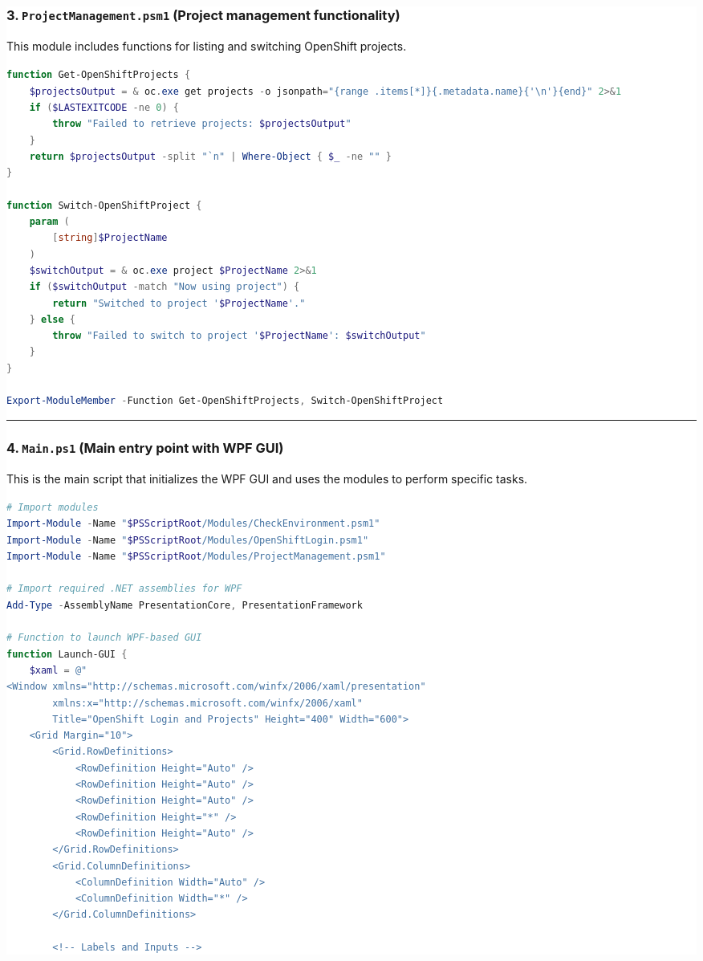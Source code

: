 
### 3. **`ProjectManagement.psm1`** (Project management functionality)
This module includes functions for listing and switching OpenShift projects.

```powershell
function Get-OpenShiftProjects {
    $projectsOutput = & oc.exe get projects -o jsonpath="{range .items[*]}{.metadata.name}{'\n'}{end}" 2>&1
    if ($LASTEXITCODE -ne 0) {
        throw "Failed to retrieve projects: $projectsOutput"
    }
    return $projectsOutput -split "`n" | Where-Object { $_ -ne "" }
}

function Switch-OpenShiftProject {
    param (
        [string]$ProjectName
    )
    $switchOutput = & oc.exe project $ProjectName 2>&1
    if ($switchOutput -match "Now using project") {
        return "Switched to project '$ProjectName'."
    } else {
        throw "Failed to switch to project '$ProjectName': $switchOutput"
    }
}

Export-ModuleMember -Function Get-OpenShiftProjects, Switch-OpenShiftProject
```

---

### 4. **`Main.ps1`** (Main entry point with WPF GUI)
This is the main script that initializes the WPF GUI and uses the modules to perform specific tasks.

```powershell
# Import modules
Import-Module -Name "$PSScriptRoot/Modules/CheckEnvironment.psm1"
Import-Module -Name "$PSScriptRoot/Modules/OpenShiftLogin.psm1"
Import-Module -Name "$PSScriptRoot/Modules/ProjectManagement.psm1"

# Import required .NET assemblies for WPF
Add-Type -AssemblyName PresentationCore, PresentationFramework

# Function to launch WPF-based GUI
function Launch-GUI {
    $xaml = @"
<Window xmlns="http://schemas.microsoft.com/winfx/2006/xaml/presentation"
        xmlns:x="http://schemas.microsoft.com/winfx/2006/xaml"
        Title="OpenShift Login and Projects" Height="400" Width="600">
    <Grid Margin="10">
        <Grid.RowDefinitions>
            <RowDefinition Height="Auto" />
            <RowDefinition Height="Auto" />
            <RowDefinition Height="Auto" />
            <RowDefinition Height="*" />
            <RowDefinition Height="Auto" />
        </Grid.RowDefinitions>
        <Grid.ColumnDefinitions>
            <ColumnDefinition Width="Auto" />
            <ColumnDefinition Width="*" />
        </Grid.ColumnDefinitions>

        <!-- Labels and Inputs -->
```